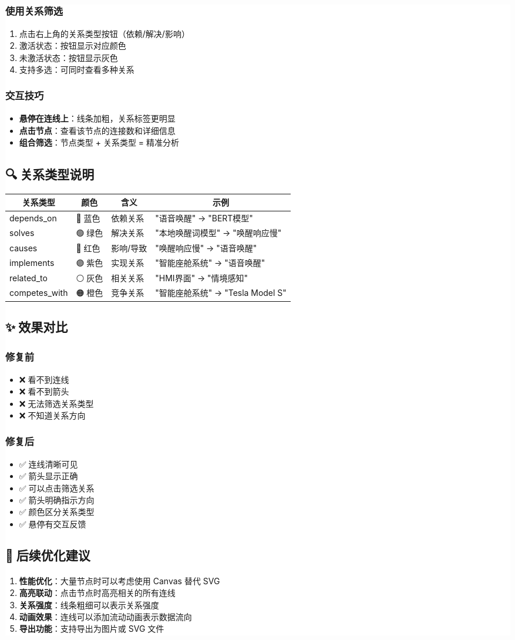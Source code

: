 ### 使用关系筛选
1. 点击右上角的关系类型按钮（依赖/解决/影响）
2. 激活状态：按钮显示对应颜色
3. 未激活状态：按钮显示灰色
4. 支持多选：可同时查看多种关系

### 交互技巧
- **悬停在连线上**：线条加粗，关系标签更明显
- **点击节点**：查看该节点的连接数和详细信息
- **组合筛选**：节点类型 + 关系类型 = 精准分析

## 🔍 关系类型说明

| 关系类型 | 颜色 | 含义 | 示例 |
|---------|------|------|------|
| depends_on | 🔵 蓝色 | 依赖关系 | "语音唤醒" → "BERT模型" |
| solves | 🟢 绿色 | 解决关系 | "本地唤醒词模型" → "唤醒响应慢" |
| causes | 🔴 红色 | 影响/导致 | "唤醒响应慢" → "语音唤醒" |
| implements | 🟣 紫色 | 实现关系 | "智能座舱系统" → "语音唤醒" |
| related_to | ⚪ 灰色 | 相关关系 | "HMI界面" → "情境感知" |
| competes_with | 🟠 橙色 | 竞争关系 | "智能座舱系统" → "Tesla Model S" |

## ✨ 效果对比

### 修复前
- ❌ 看不到连线
- ❌ 看不到箭头
- ❌ 无法筛选关系类型
- ❌ 不知道关系方向

### 修复后
- ✅ 连线清晰可见
- ✅ 箭头显示正确
- ✅ 可以点击筛选关系
- ✅ 箭头明确指示方向
- ✅ 颜色区分关系类型
- ✅ 悬停有交互反馈

## 🚀 后续优化建议

1. **性能优化**：大量节点时可以考虑使用 Canvas 替代 SVG
2. **高亮联动**：点击节点时高亮相关的所有连线
3. **关系强度**：线条粗细可以表示关系强度
4. **动画效果**：连线可以添加流动动画表示数据流向
5. **导出功能**：支持导出为图片或 SVG 文件

